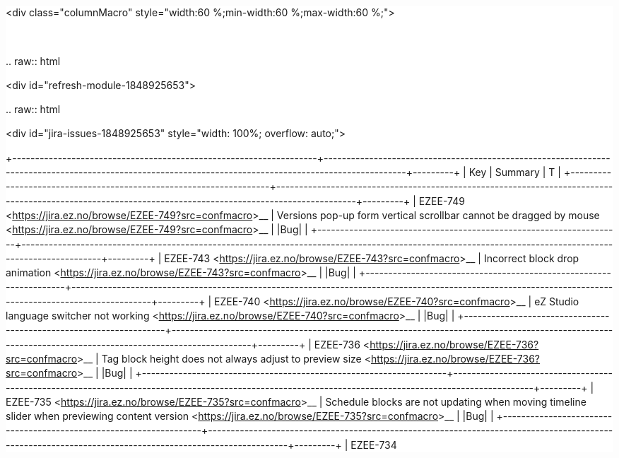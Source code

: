    &lt;div class="columnMacro"
   style="width:60 %;min-width:60 %;max-width:60 %;"&gt;

 

.. raw:: html

   &lt;div id="refresh-module-1848925653"&gt;

.. raw:: html

   &lt;div id="jira-issues-1848925653"
   style="width: 100%;  overflow: auto;"&gt;

+-------------------------------------------------------------------+-------------------------------------------------------------------------------------------------------------------------------------------------------+---------+
| Key                                                               | Summary                                                                                                                                               | T       |
+-------------------------------------------------------------------+-------------------------------------------------------------------------------------------------------------------------------------------------------+---------+
| EZEE-749
&lt;<https://jira.ez.no/browse/EZEE-749?src=confmacro>&gt;\_\_   | Versions
pop-up form vertical scrollbar cannot be dragged by mouse
&lt;<https://jira.ez.no/browse/EZEE-749?src=confmacro>&gt;\_\_                             | |Bug|   |
+-------------------------------------------------------------------+-------------------------------------------------------------------------------------------------------------------------------------------------------+---------+
| EZEE-743
&lt;<https://jira.ez.no/browse/EZEE-743?src=confmacro>&gt;\_\_   | Incorrect
block drop animation
&lt;<https://jira.ez.no/browse/EZEE-743?src=confmacro>&gt;\_\_                                                                 | |Bug|   |
+-------------------------------------------------------------------+-------------------------------------------------------------------------------------------------------------------------------------------------------+---------+
| EZEE-740
&lt;<https://jira.ez.no/browse/EZEE-740?src=confmacro>&gt;\_\_   | eZ
Studio language switcher not working
&lt;<https://jira.ez.no/browse/EZEE-740?src=confmacro>&gt;\_\_                                                        | |Bug|   |
+-------------------------------------------------------------------+-------------------------------------------------------------------------------------------------------------------------------------------------------+---------+
| EZEE-736
&lt;<https://jira.ez.no/browse/EZEE-736?src=confmacro>&gt;\_\_   | Tag
block height does not always adjust to preview size
&lt;<https://jira.ez.no/browse/EZEE-736?src=confmacro>&gt;\_\_                                        | |Bug|   |
+-------------------------------------------------------------------+-------------------------------------------------------------------------------------------------------------------------------------------------------+---------+
| EZEE-735
&lt;<https://jira.ez.no/browse/EZEE-735?src=confmacro>&gt;\_\_   | Schedule
blocks are not updating when moving timeline slider when previewing
content version
&lt;<https://jira.ez.no/browse/EZEE-735?src=confmacro>&gt;\_\_   | |Bug|   |
+-------------------------------------------------------------------+-------------------------------------------------------------------------------------------------------------------------------------------------------+---------+
| EZEE-734